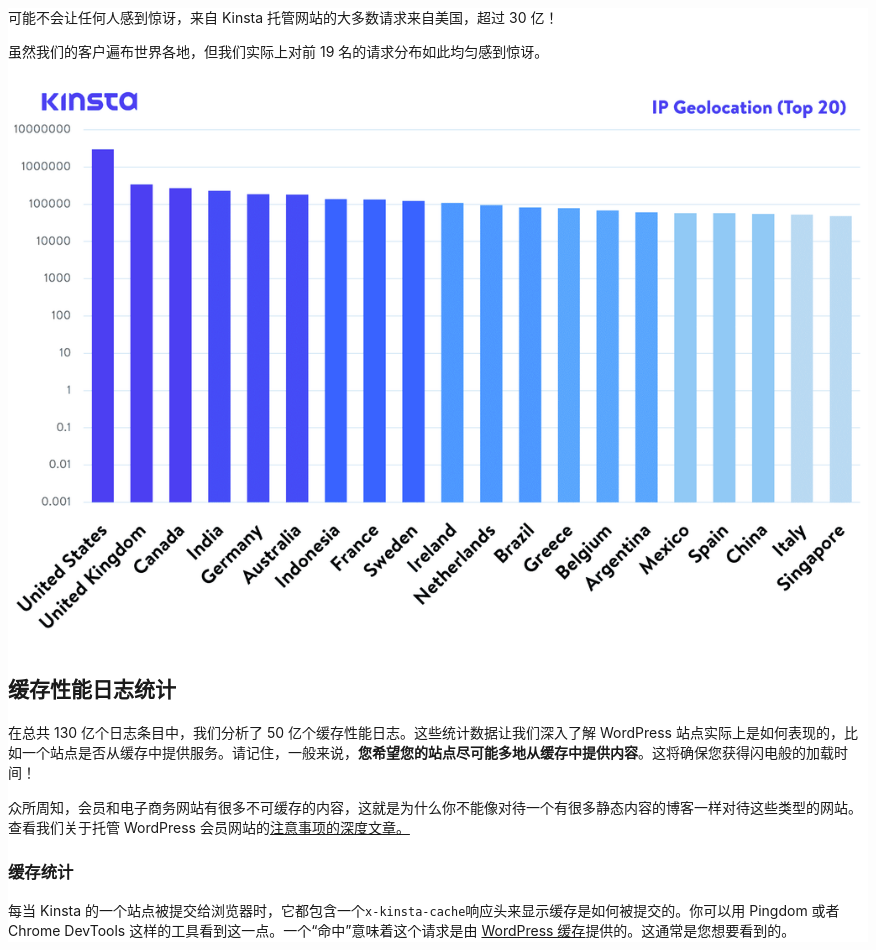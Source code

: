 可能不会让任何人感到惊讶，来自 Kinsta 托管网站的大多数请求来自美国，超过 30 亿！

虽然我们的客户遍布世界各地，但我们实际上对前 19 名的请求分布如此均匀感到惊讶。

![Kinsta IP geolocation stats.](img/4b59e373f3666981bbfd1d4b8aae57b4.png)

## 缓存性能日志统计

在总共 130 亿个日志条目中，我们分析了 50 亿个缓存性能日志。这些统计数据让我们深入了解 WordPress 站点实际上是如何表现的，比如一个站点是否从缓存中提供服务。请记住，一般来说，**您希望您的站点尽可能多地从缓存中提供内容**。这将确保您获得闪电般的加载时间！

众所周知，会员和电子商务网站有很多不可缓存的内容，这就是为什么你不能像对待一个有很多静态内容的博客一样对待这些类型的网站。查看我们关于托管 WordPress 会员网站的[注意事项的深度文章。](https://kinsta.com/blog/hosting-wordpress-membership-sites/)

### 缓存统计

每当 Kinsta 的一个站点被提交给浏览器时，它都包含一个`x-kinsta-cache`响应头来显示缓存是如何被提交的。你可以用 Pingdom 或者 Chrome DevTools 这样的工具看到这一点。一个“命中”意味着这个请求是由 [WordPress 缓存](https://kinsta.com/blog/wordpress-cache/)提供的。这通常是您想要看到的。
